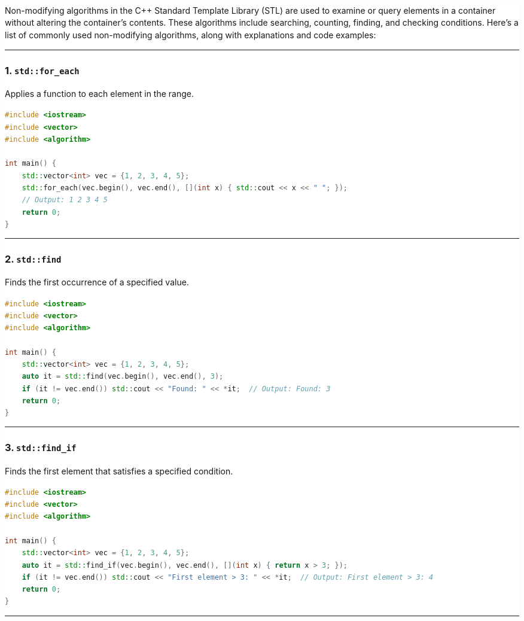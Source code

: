Non-modifying algorithms in the C++ Standard Template Library (STL) are used to examine or query elements in a container without altering the container’s contents. These algorithms include searching, counting, finding, and checking conditions. Here’s a list of commonly used non-modifying algorithms, along with explanations and code examples:

---

### 1. `std::for_each`
Applies a function to each element in the range.

```cpp
#include <iostream>
#include <vector>
#include <algorithm>

int main() {
    std::vector<int> vec = {1, 2, 3, 4, 5};
    std::for_each(vec.begin(), vec.end(), [](int x) { std::cout << x << " "; });
    // Output: 1 2 3 4 5
    return 0;
}
```

---

### 2. `std::find`
Finds the first occurrence of a specified value.

```cpp
#include <iostream>
#include <vector>
#include <algorithm>

int main() {
    std::vector<int> vec = {1, 2, 3, 4, 5};
    auto it = std::find(vec.begin(), vec.end(), 3);
    if (it != vec.end()) std::cout << "Found: " << *it;  // Output: Found: 3
    return 0;
}
```

---

### 3. `std::find_if`
Finds the first element that satisfies a specified condition.

```cpp
#include <iostream>
#include <vector>
#include <algorithm>

int main() {
    std::vector<int> vec = {1, 2, 3, 4, 5};
    auto it = std::find_if(vec.begin(), vec.end(), [](int x) { return x > 3; });
    if (it != vec.end()) std::cout << "First element > 3: " << *it;  // Output: First element > 3: 4
    return 0;
}
```

---